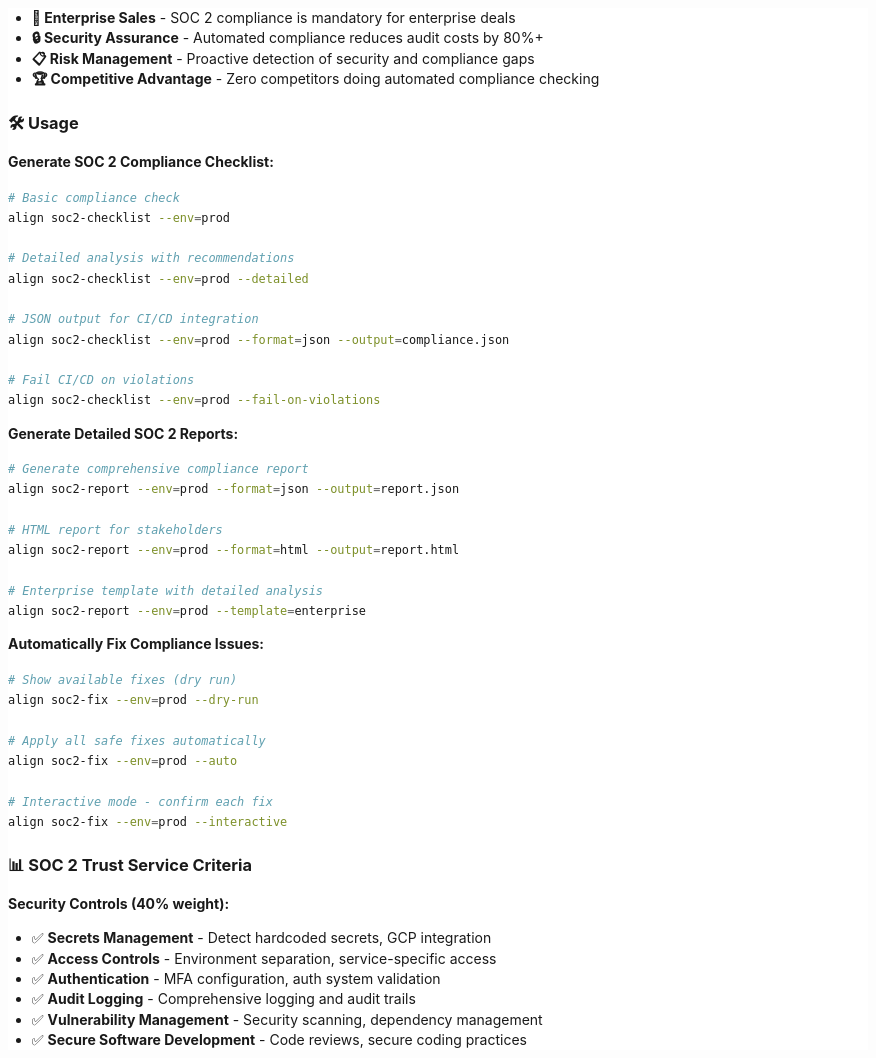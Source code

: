 - **🏢 Enterprise Sales** - SOC 2 compliance is mandatory for enterprise deals
- **🔒 Security Assurance** - Automated compliance reduces audit costs by 80%+
- **📋 Risk Management** - Proactive detection of security and compliance gaps
- **🏆 Competitive Advantage** - Zero competitors doing automated compliance checking

### 🛠️ Usage

**Generate SOC 2 Compliance Checklist:**
```bash
# Basic compliance check
align soc2-checklist --env=prod

# Detailed analysis with recommendations
align soc2-checklist --env=prod --detailed

# JSON output for CI/CD integration
align soc2-checklist --env=prod --format=json --output=compliance.json

# Fail CI/CD on violations
align soc2-checklist --env=prod --fail-on-violations
```

**Generate Detailed SOC 2 Reports:**
```bash
# Generate comprehensive compliance report
align soc2-report --env=prod --format=json --output=report.json

# HTML report for stakeholders
align soc2-report --env=prod --format=html --output=report.html

# Enterprise template with detailed analysis
align soc2-report --env=prod --template=enterprise
```

**Automatically Fix Compliance Issues:**
```bash
# Show available fixes (dry run)
align soc2-fix --env=prod --dry-run

# Apply all safe fixes automatically
align soc2-fix --env=prod --auto

# Interactive mode - confirm each fix
align soc2-fix --env=prod --interactive
```

### 📊 SOC 2 Trust Service Criteria

**Security Controls (40% weight):**
- ✅ **Secrets Management** - Detect hardcoded secrets, GCP integration
- ✅ **Access Controls** - Environment separation, service-specific access
- ✅ **Authentication** - MFA configuration, auth system validation
- ✅ **Audit Logging** - Comprehensive logging and audit trails
- ✅ **Vulnerability Management** - Security scanning, dependency management
- ✅ **Secure Software Development** - Code reviews, secure coding practices
